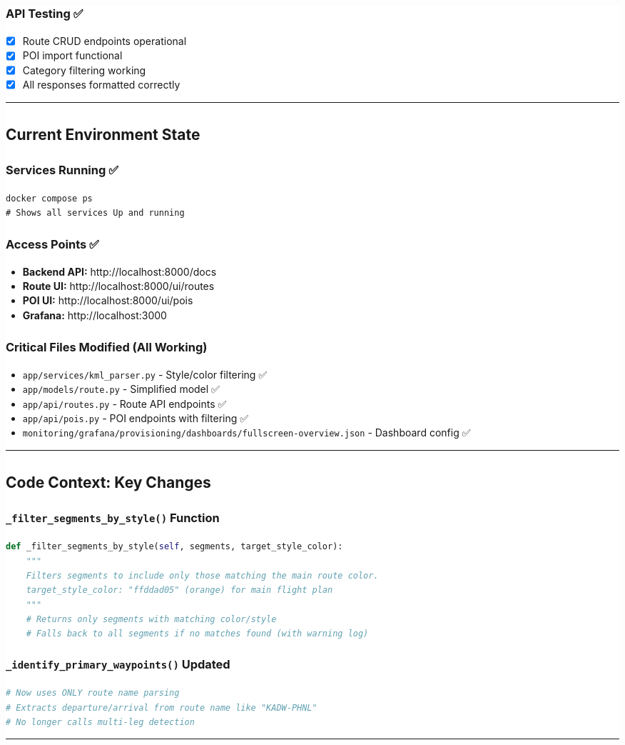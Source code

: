### API Testing ✅
- [x] Route CRUD endpoints operational
- [x] POI import functional
- [x] Category filtering working
- [x] All responses formatted correctly

---

## Current Environment State

### Services Running ✅
```
docker compose ps
# Shows all services Up and running
```

### Access Points ✅
- **Backend API:** http://localhost:8000/docs
- **Route UI:** http://localhost:8000/ui/routes
- **POI UI:** http://localhost:8000/ui/pois
- **Grafana:** http://localhost:3000

### Critical Files Modified (All Working)
- `app/services/kml_parser.py` - Style/color filtering ✅
- `app/models/route.py` - Simplified model ✅
- `app/api/routes.py` - Route API endpoints ✅
- `app/api/pois.py` - POI endpoints with filtering ✅
- `monitoring/grafana/provisioning/dashboards/fullscreen-overview.json` - Dashboard config ✅

---

## Code Context: Key Changes

### `_filter_segments_by_style()` Function
```python
def _filter_segments_by_style(self, segments, target_style_color):
    """
    Filters segments to include only those matching the main route color.
    target_style_color: "ffddad05" (orange) for main flight plan
    """
    # Returns only segments with matching color/style
    # Falls back to all segments if no matches found (with warning log)
```

### `_identify_primary_waypoints()` Updated
```python
# Now uses ONLY route name parsing
# Extracts departure/arrival from route name like "KADW-PHNL"
# No longer calls multi-leg detection
```

---